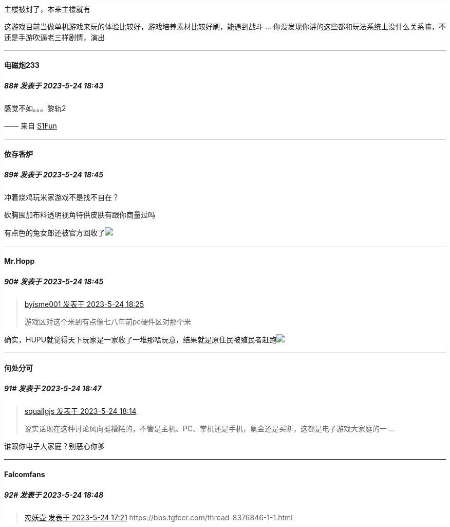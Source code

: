 主楼被封了，本来主楼就有

这游戏目前当做单机游戏来玩的体验比较好，游戏培养素材比较好刷，能遇到战斗 ...</blockquote>
你没发现你讲的这些都和玩法系统上没什么关系嘛，不还是手游吹逼老三样剧情，演出

*****

####  电磁炮233  
##### 88#       发表于 2023-5-24 18:43

感觉不如。。。黎轨2

—— 来自 [S1Fun](https://s1fun.koalcat.com)


*****

####  依存香炉  
##### 89#       发表于 2023-5-24 18:45

冲着烧鸡玩米家游戏不是找不自在？

砍胸围加布料透明视角特供皮肤有跟你商量过吗

有点色的兔女郎还被官方回收了<img src="https://static.saraba1st.com/image/smiley/face2017/047.png" referrerpolicy="no-referrer">

*****

####  Mr.Hopp  
##### 90#       发表于 2023-5-24 18:45

<blockquote><a href="httphttps://bbs.saraba1st.com/2b/forum.php?mod=redirect&amp;goto=findpost&amp;pid=60975772&amp;ptid=2135684" target="_blank">byisme001 发表于 2023-5-24 18:25</a>

游戏区对这个米到有点像七八年前pc硬件区对那个米</blockquote>
确实，HUPU就觉得天下玩家是一家收了一堆那啥玩意，结果就是原住民被殖民者赶跑<img src="https://static.saraba1st.com/image/smiley/face2017/065.png" referrerpolicy="no-referrer">


*****

####  何处分可  
##### 91#       发表于 2023-5-24 18:47

<blockquote><a href="httphttps://bbs.saraba1st.com/2b/forum.php?mod=redirect&amp;goto=findpost&amp;pid=60975620&amp;ptid=2135684" target="_blank">squallgjs 发表于 2023-5-24 18:14</a>

说实话现在这种讨论风向挺糟糕的，不管是主机、PC、掌机还是手机，氪金还是买断，这都是电子游戏大家庭的一 ...</blockquote>
谁跟你电子大家庭？别恶心你爹

*****

####  Falcomfans  
##### 92#       发表于 2023-5-24 18:48

<blockquote><a href="httphttps://bbs.saraba1st.com/2b/forum.php?mod=redirect&amp;goto=findpost&amp;pid=60974883&amp;ptid=2135684" target="_blank">恋妖壶 发表于 2023-5-24 17:21</a>
https://bbs.tgfcer.com/thread-8376846-1-1.html
